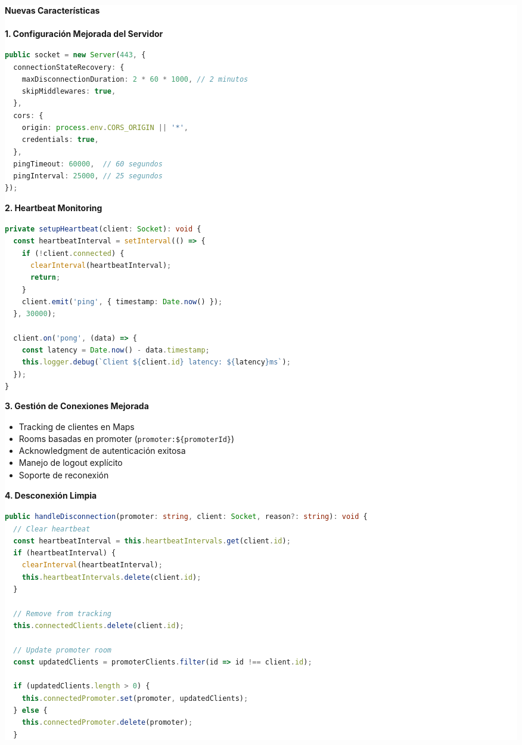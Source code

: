 
#### Nuevas Características

**1. Configuración Mejorada del Servidor**
```typescript
public socket = new Server(443, {
  connectionStateRecovery: {
    maxDisconnectionDuration: 2 * 60 * 1000, // 2 minutos
    skipMiddlewares: true,
  },
  cors: {
    origin: process.env.CORS_ORIGIN || '*',
    credentials: true,
  },
  pingTimeout: 60000,  // 60 segundos
  pingInterval: 25000, // 25 segundos
});
```

**2. Heartbeat Monitoring**
```typescript
private setupHeartbeat(client: Socket): void {
  const heartbeatInterval = setInterval(() => {
    if (!client.connected) {
      clearInterval(heartbeatInterval);
      return;
    }
    client.emit('ping', { timestamp: Date.now() });
  }, 30000);

  client.on('pong', (data) => {
    const latency = Date.now() - data.timestamp;
    this.logger.debug(`Client ${client.id} latency: ${latency}ms`);
  });
}
```

**3. Gestión de Conexiones Mejorada**
- Tracking de clientes en Maps
- Rooms basadas en promoter (`promoter:${promoterId}`)
- Acknowledgment de autenticación exitosa
- Manejo de logout explícito
- Soporte de reconexión

**4. Desconexión Limpia**
```typescript
public handleDisconnection(promoter: string, client: Socket, reason?: string): void {
  // Clear heartbeat
  const heartbeatInterval = this.heartbeatIntervals.get(client.id);
  if (heartbeatInterval) {
    clearInterval(heartbeatInterval);
    this.heartbeatIntervals.delete(client.id);
  }

  // Remove from tracking
  this.connectedClients.delete(client.id);

  // Update promoter room
  const updatedClients = promoterClients.filter(id => id !== client.id);

  if (updatedClients.length > 0) {
    this.connectedPromoter.set(promoter, updatedClients);
  } else {
    this.connectedPromoter.delete(promoter);
  }

```